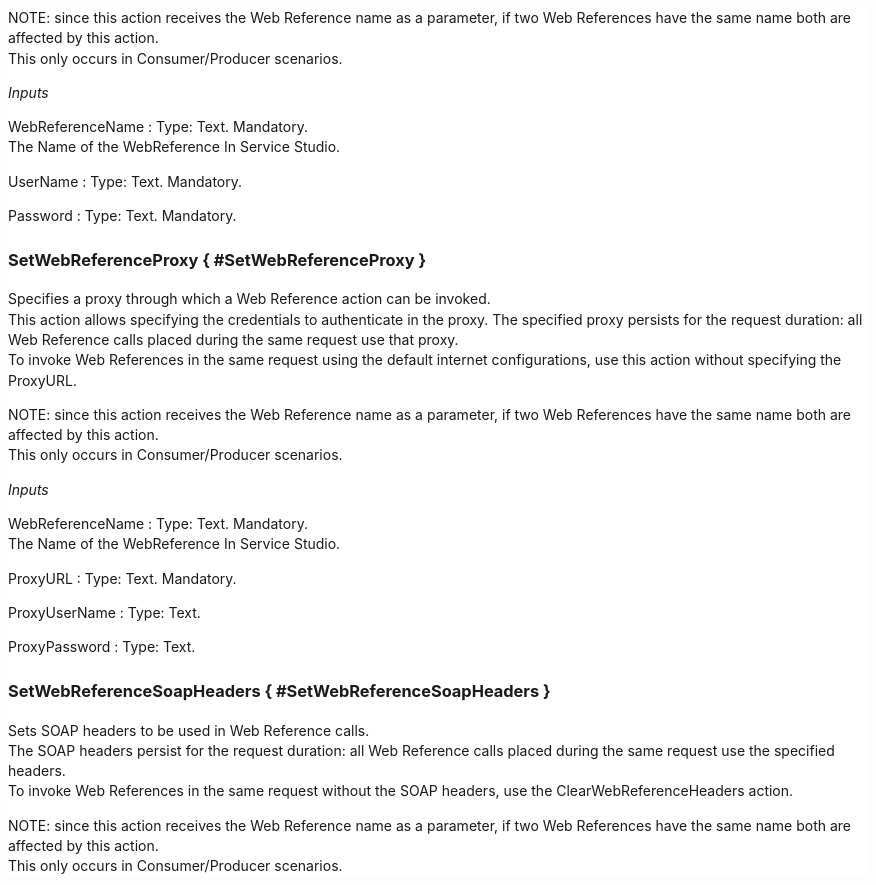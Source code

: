 NOTE: since this action receives the Web Reference name as a parameter, if two Web References have the same name both are affected by this action.  
This only occurs in Consumer/Producer scenarios.

*Inputs*

WebReferenceName
:   Type: Text. Mandatory.  
    The Name of the WebReference In Service Studio.

UserName
:   Type: Text. Mandatory.  
    

Password
:   Type: Text. Mandatory.  
    

### SetWebReferenceProxy { #SetWebReferenceProxy }

Specifies a proxy through which a Web Reference action can be invoked.  
This action allows specifying the credentials to authenticate in the proxy. The specified proxy persists for the request duration: all Web Reference calls placed during the same request use that proxy.  
To invoke Web References in the same request using the default internet configurations, use this action without specifying the ProxyURL.  
  
NOTE: since this action receives the Web Reference name as a parameter, if two Web References have the same name both are affected by this action.  
This only occurs in Consumer/Producer scenarios.

*Inputs*

WebReferenceName
:   Type: Text. Mandatory.  
    The Name of the WebReference In Service Studio.

ProxyURL
:   Type: Text. Mandatory.  
    

ProxyUserName
:   Type: Text.  
    

ProxyPassword
:   Type: Text.  
    

### SetWebReferenceSoapHeaders { #SetWebReferenceSoapHeaders }

Sets SOAP headers to be used in Web Reference calls.  
The SOAP headers persist for the request duration: all Web Reference calls placed during the same request use the specified headers.  
To invoke Web References in the same request without the SOAP headers, use the ClearWebReferenceHeaders action.  
  
NOTE: since this action receives the Web Reference name as a parameter, if two Web References have the same name both are affected by this action.  
This only occurs in Consumer/Producer scenarios.
